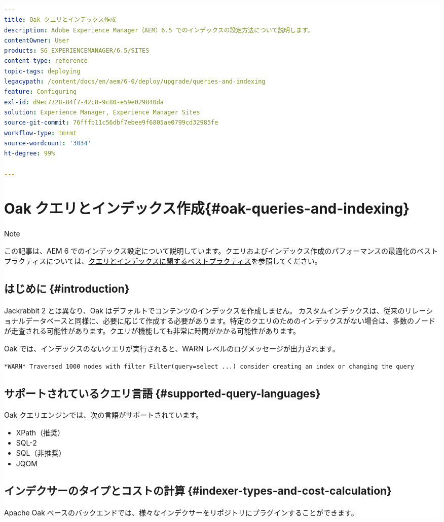 ```yaml
---
title: Oak クエリとインデックス作成
description: Adobe Experience Manager（AEM）6.5 でのインデックスの設定方法について説明します。
contentOwner: User
products: SG_EXPERIENCEMANAGER/6.5/SITES
content-type: reference
topic-tags: deploying
legacypath: /content/docs/en/aem/6-0/deploy/upgrade/queries-and-indexing
feature: Configuring
exl-id: d9ec7728-84f7-42c8-9c80-e59e029840da
solution: Experience Manager, Experience Manager Sites
source-git-commit: 76fffb11c56dbf7ebee9f6805ae0799cd32985fe
workflow-type: tm+mt
source-wordcount: '3034'
ht-degree: 99%

---
```


# Oak クエリとインデックス作成{#oak-queries-and-indexing}

>[!NOTE]
>
>この記事は、AEM 6 でのインデックス設定について説明しています。クエリおよびインデックス作成のパフォーマンスの最適化のベストプラクティスについては、[クエリとインデックスに関するベストプラクティス](/help/sites-deploying/best-practices-for-queries-and-indexing.md)を参照してください。

## はじめに {#introduction}

Jackrabbit 2 とは異なり、Oak はデフォルトでコンテンツのインデックスを作成しません。 カスタムインデックスは、従来のリレーショナルデータベースと同様に、必要に応じて作成する必要があります。特定のクエリのためのインデックスがない場合は、多数のノードが走査される可能性があります。クエリが機能しても非常に時間がかかる可能性があります。

Oak では、インデックスのないクエリが実行されると、WARN レベルのログメッセージが出力されます。

```xml
*WARN* Traversed 1000 nodes with filter Filter(query=select ...) consider creating an index or changing the query
```

## サポートされているクエリ言語 {#supported-query-languages}

Oak クエリエンジンでは、次の言語がサポートされています。

* XPath（推奨）
* SQL-2
* SQL（非推奨）
* JQOM

## インデクサーのタイプとコストの計算 {#indexer-types-and-cost-calculation}

Apache Oak ベースのバックエンドでは、様々なインデクサーをリポジトリにプラグインすることができます。
